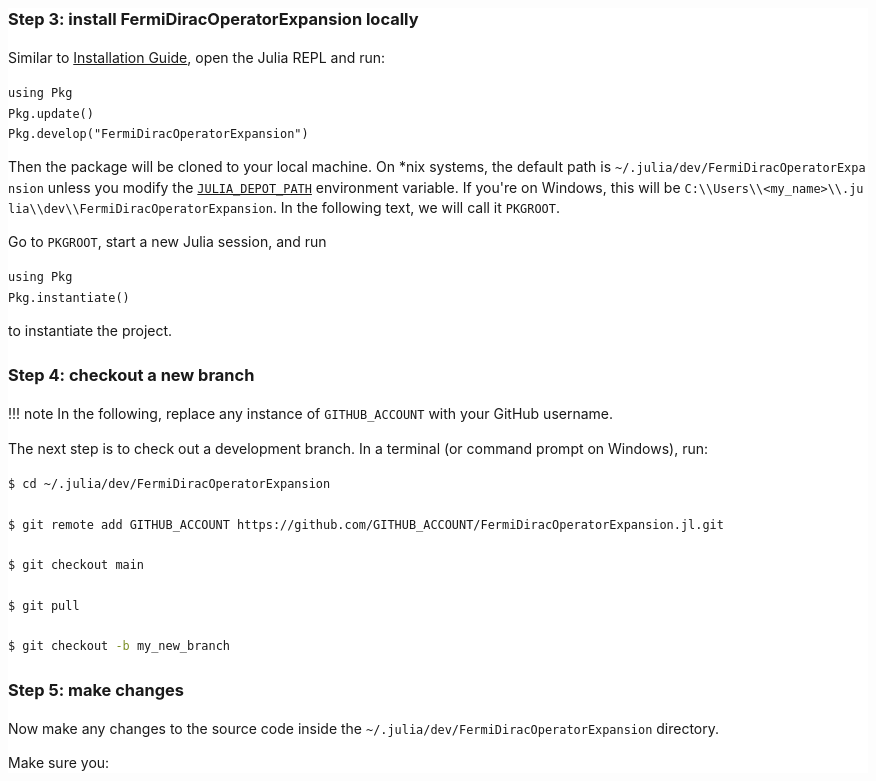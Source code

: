 ### Step 3: install FermiDiracOperatorExpansion locally

Similar to [Installation Guide](@ref), open the Julia REPL and run:

```@repl
using Pkg
Pkg.update()
Pkg.develop("FermiDiracOperatorExpansion")
```

Then the package will be cloned to your local machine. On *nix systems, the default path is
`~/.julia/dev/FermiDiracOperatorExpansion` unless you modify the
[`JULIA_DEPOT_PATH`](http://docs.julialang.org/en/v1/manual/environment-variables/#JULIA_DEPOT_PATH-1)
environment variable. If you're on
Windows, this will be `C:\\Users\\<my_name>\\.julia\\dev\\FermiDiracOperatorExpansion`.
In the following text, we will call it `PKGROOT`.

Go to `PKGROOT`, start a new Julia session, and run

```@repl
using Pkg
Pkg.instantiate()
```

to instantiate the project.

### Step 4: checkout a new branch

!!! note
    In the following, replace any instance of `GITHUB_ACCOUNT` with your GitHub
    username.

The next step is to check out a development branch. In a terminal (or command
prompt on Windows), run:

```bash
$ cd ~/.julia/dev/FermiDiracOperatorExpansion

$ git remote add GITHUB_ACCOUNT https://github.com/GITHUB_ACCOUNT/FermiDiracOperatorExpansion.jl.git

$ git checkout main

$ git pull

$ git checkout -b my_new_branch
```

### Step 5: make changes

Now make any changes to the source code inside the `~/.julia/dev/FermiDiracOperatorExpansion`
directory.

Make sure you:
